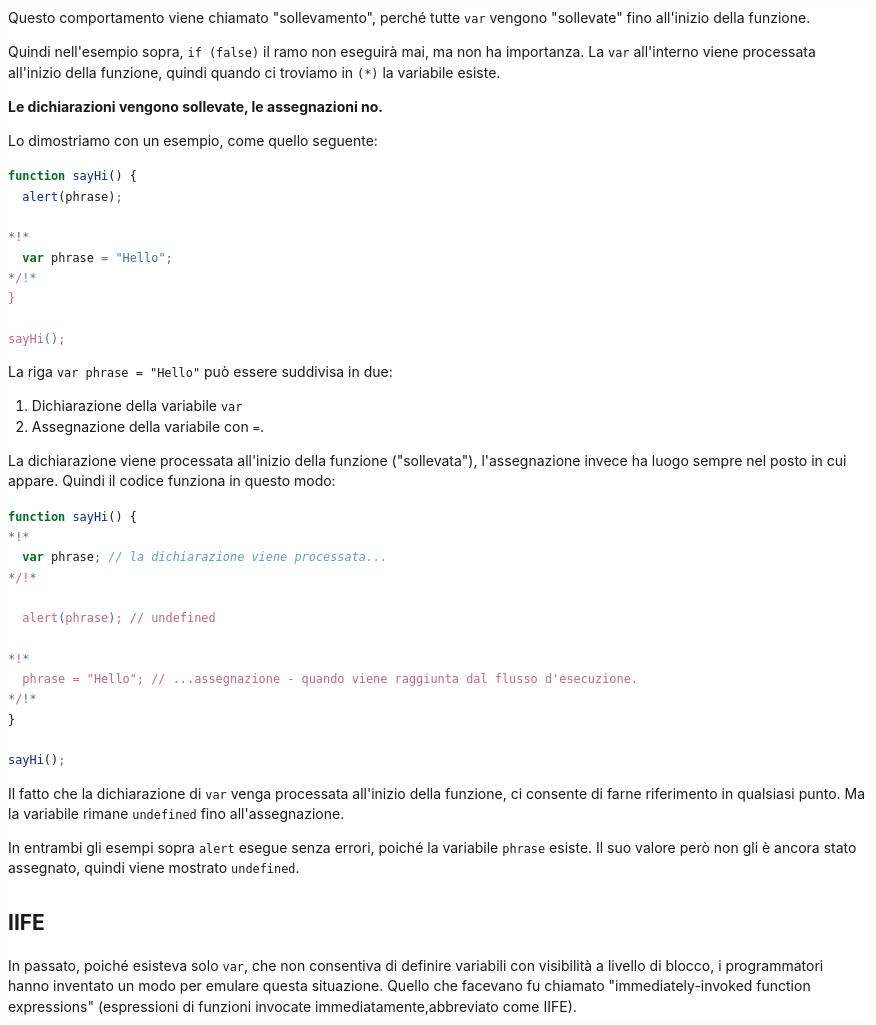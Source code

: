 Questo comportamento viene chiamato "sollevamento", perché tutte `var` vengono "sollevate" fino all'inizio della funzione.

Quindi nell'esempio sopra, `if (false)` il ramo non eseguirà mai, ma non ha importanza. La `var` all'interno viene processata all'inizio della funzione, quindi quando ci troviamo in `(*)` la variabile esiste.

**Le dichiarazioni vengono sollevate, le assegnazioni no.**

Lo dimostriamo con un esempio, come quello seguente:

```js run
function sayHi() {
  alert(phrase);  

*!*
  var phrase = "Hello";
*/!*
}

sayHi();
```

La riga `var phrase = "Hello"` può essere suddivisa in due:

1. Dichiarazione della variabile `var`
2. Assegnazione della variabile con `=`.

La dichiarazione viene processata all'inizio della funzione ("sollevata"), l'assegnazione invece ha luogo sempre nel posto in cui appare. Quindi il codice funziona in questo modo:

```js run
function sayHi() {
*!*
  var phrase; // la dichiarazione viene processata...
*/!*

  alert(phrase); // undefined

*!*
  phrase = "Hello"; // ...assegnazione - quando viene raggiunta dal flusso d'esecuzione.
*/!*
}

sayHi();
```

Il fatto che la dichiarazione di `var` venga processata all'inizio della funzione, ci consente di farne riferimento in qualsiasi punto. Ma la variabile rimane `undefined` fino all'assegnazione.

In entrambi gli esempi sopra `alert` esegue senza errori, poiché la variabile `phrase` esiste. Il suo valore però non gli è ancora stato assegnato, quindi viene mostrato `undefined`.

## IIFE

In passato, poiché esisteva solo `var`, che non consentiva di definire variabili con visibilità a livello di blocco, i programmatori hanno inventato un modo per emulare questa situazione. Quello che facevano fu chiamato "immediately-invoked function expressions" (espressioni di funzioni invocate immediatamente,abbreviato come IIFE).
